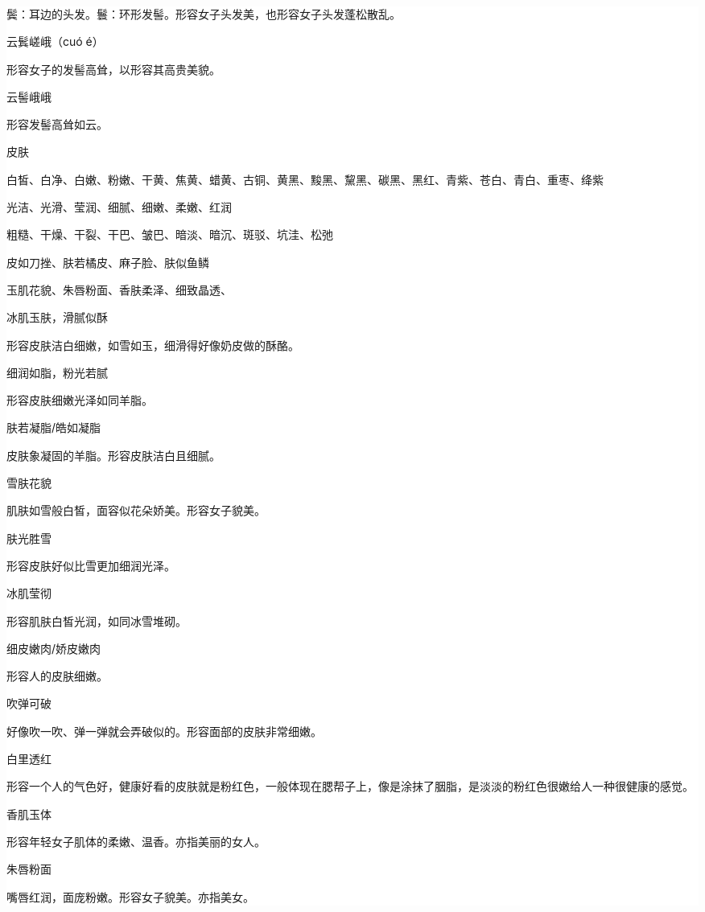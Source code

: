 鬓：耳边的头发。鬟：环形发髻。形容女子头发美，也形容女子头发蓬松散乱。

云鬂嵯峨（cuó é）

形容女子的发髻高耸，以形容其高贵美貌。

云髻峨峨

形容发髻高耸如云。

皮肤

白皙、白净、白嫩、粉嫩、干黄、焦黄、蜡黄、古铜、黄黑、黢黑、黧黑、碳黑、黑红、青紫、苍白、青白、重枣、绛紫

光洁、光滑、莹润、细腻、细嫩、柔嫩、红润

粗糙、干燥、干裂、干巴、皱巴、暗淡、暗沉、斑驳、坑洼、松弛

皮如刀挫、肤若橘皮、麻子脸、肤似鱼鳞

玉肌花貌、朱唇粉面、香肤柔泽、细致晶透、

冰肌玉肤，滑腻似酥

形容皮肤洁白细嫩，如雪如玉，细滑得好像奶皮做的酥酪。

细润如脂，粉光若腻

形容皮肤细嫩光泽如同羊脂。

肤若凝脂/皓如凝脂

皮肤象凝固的羊脂。形容皮肤洁白且细腻。

雪肤花貌

肌肤如雪般白皙，面容似花朵娇美。形容女子貌美。

肤光胜雪

形容皮肤好似比雪更加细润光泽。

冰肌莹彻

形容肌肤白皙光润，如同冰雪堆砌。

细皮嫩肉/娇皮嫩肉

形容人的皮肤细嫩。

吹弹可破

好像吹一吹、弹一弹就会弄破似的。形容面部的皮肤非常细嫩。

白里透红

形容一个人的气色好，健康好看的皮肤就是粉红色，一般体现在腮帮子上，像是涂抹了胭脂，是淡淡的粉红色很嫩给人一种很健康的感觉。

香肌玉体

形容年轻女子肌体的柔嫩、温香。亦指美丽的女人。

朱唇粉面

嘴唇红润，面庞粉嫩。形容女子貌美。亦指美女。
